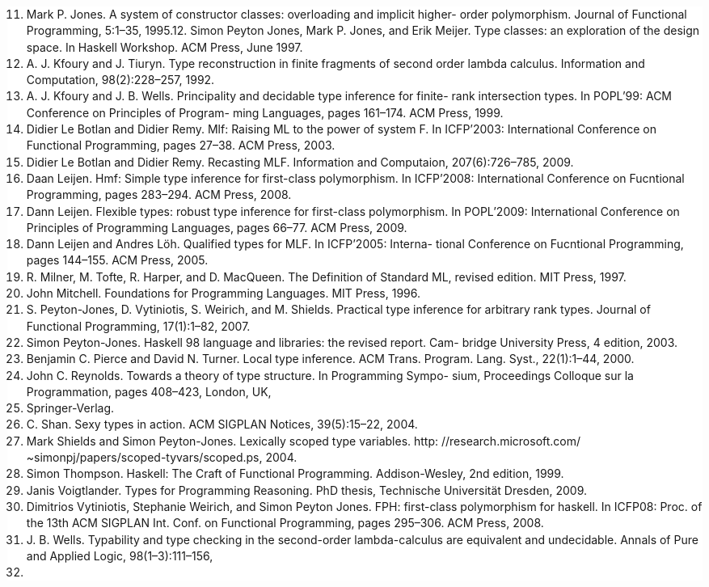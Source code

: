 

  11. Mark P. Jones. A system of constructor classes: overloading and implicit higher-
  order polymorphism. Journal of Functional Programming, 5:1–35, 1995.12. Simon Peyton Jones, Mark P. Jones, and Erik Meijer. Type classes: an exploration
  of the design space. In Haskell Workshop. ACM Press, June 1997.
  13. A. J. Kfoury and J. Tiuryn. Type reconstruction in finite fragments of second
  order lambda calculus. Information and Computation, 98(2):228–257, 1992.
  14. A. J. Kfoury and J. B. Wells. Principality and decidable type inference for finite-
  rank intersection types. In POPL’99: ACM Conference on Principles of Program-
  ming Languages, pages 161–174. ACM Press, 1999.
  15. Didier Le Botlan and Didier Remy. Mlf: Raising ML to the power of system F.
  In ICFP’2003: International Conference on Functional Programming, pages 27–38.
  ACM Press, 2003.
  16. Didier Le Botlan and Didier Remy. Recasting MLF. Information and Computaion,
  207(6):726–785, 2009.
  17. Daan Leijen. Hmf: Simple type inference for first-class polymorphism. In
  ICFP’2008: International Conference on Fucntional Programming, pages 283–294.
  ACM Press, 2008.
  18. Dann Leijen. Flexible types: robust type inference for first-class polymorphism. In
  POPL’2009: International Conference on Principles of Programming Languages,
  pages 66–77. ACM Press, 2009.
  19. Dann Leijen and Andres Löh. Qualified types for MLF. In ICFP’2005: Interna-
  tional Conference on Fucntional Programming, pages 144–155. ACM Press, 2005.
  20. R. Milner, M. Tofte, R. Harper, and D. MacQueen. The Definition of Standard
  ML, revised edition. MIT Press, 1997.
  21. John Mitchell. Foundations for Programming Languages. MIT Press, 1996.
  22. S. Peyton-Jones, D. Vytiniotis, S. Weirich, and M. Shields. Practical type inference
  for arbitrary rank types. Journal of Functional Programming, 17(1):1–82, 2007.
  23. Simon Peyton-Jones. Haskell 98 language and libraries: the revised report. Cam-
  bridge University Press, 4 edition, 2003.
  24. Benjamin C. Pierce and David N. Turner. Local type inference. ACM Trans.
  Program. Lang. Syst., 22(1):1–44, 2000.
  25. John C. Reynolds. Towards a theory of type structure. In Programming Sympo-
  sium, Proceedings Colloque sur la Programmation, pages 408–423, London, UK,
  1974. Springer-Verlag.
  26. C. Shan. Sexy types in action. ACM SIGPLAN Notices, 39(5):15–22, 2004.
  27. Mark Shields and Simon Peyton-Jones. Lexically scoped type variables. http:
  //research.microsoft.com/ ~simonpj/papers/scoped-tyvars/scoped.ps, 2004.
  28. Simon Thompson. Haskell: The Craft of Functional Programming. Addison-Wesley,
  2nd edition, 1999.
  29. Janis Voigtlander. Types for Programming Reasoning. PhD thesis, Technische
  Universität Dresden, 2009.
  30. Dimitrios Vytiniotis, Stephanie Weirich, and Simon Peyton Jones. FPH: first-class
  polymorphism for haskell. In ICFP08: Proc. of the 13th ACM SIGPLAN Int. Conf.
  on Functional Programming, pages 295–306. ACM Press, 2008.
  31. J. B. Wells. Typability and type checking in the second-order lambda-calculus are
  equivalent and undecidable. Annals of Pure and Applied Logic, 98(1–3):111–156,
  1999.
